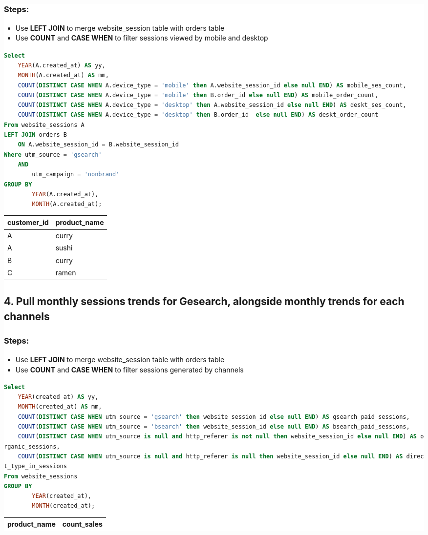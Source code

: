 ### Steps:
- Use **LEFT JOIN** to merge website_session table with orders table
- Use **COUNT** and **CASE WHEN** to filter sessions viewed by mobile and desktop

````sql
Select
	YEAR(A.created_at) AS yy,
	MONTH(A.created_at) AS mm,
    COUNT(DISTINCT CASE WHEN A.device_type = 'mobile' then A.website_session_id else null END) AS mobile_ses_count,
    COUNT(DISTINCT CASE WHEN A.device_type = 'mobile' then B.order_id else null END) AS mobile_order_count,
    COUNT(DISTINCT CASE WHEN A.device_type = 'desktop' then A.website_session_id else null END) AS deskt_ses_count,
    COUNT(DISTINCT CASE WHEN A.device_type = 'desktop' then B.order_id  else null END) AS deskt_order_count
From website_sessions A 
LEFT JOIN orders B
	ON A.website_session_id = B.website_session_id
Where utm_source = 'gsearch'
	AND
		utm_campaign = 'nonbrand'
GROUP BY 
		YEAR(A.created_at),
		MONTH(A.created_at);
````
| customer_id | product_name|
| ----------- | ----------- |
| A           | curry       |
| A           | sushi       |
| B           | curry       |
| C           | ramen       |




## 4. Pull monthly sessions trends for Gesearch, alongside monthly trends for each channels 


### Steps:
- Use **LEFT JOIN** to merge website_session table with orders table
- Use **COUNT** and **CASE WHEN** to filter sessions generated by channels

````sql
Select
	YEAR(created_at) AS yy,
	MONTH(created_at) AS mm,
    COUNT(DISTINCT CASE WHEN utm_source = 'gsearch' then website_session_id else null END) AS gsearch_paid_sessions,
    COUNT(DISTINCT CASE WHEN utm_source = 'bsearch' then website_session_id else null END) AS bsearch_paid_sessions,
    COUNT(DISTINCT CASE WHEN utm_source is null and http_referer is not null then website_session_id else null END) AS organic_sessions,
    COUNT(DISTINCT CASE WHEN utm_source is null and http_referer is null then website_session_id else null END) AS direct_type_in_sessions
From website_sessions 
GROUP BY 
		YEAR(created_at),
		MONTH(created_at);
````
| product_name | count_sales |
| ------------ | ----------- |